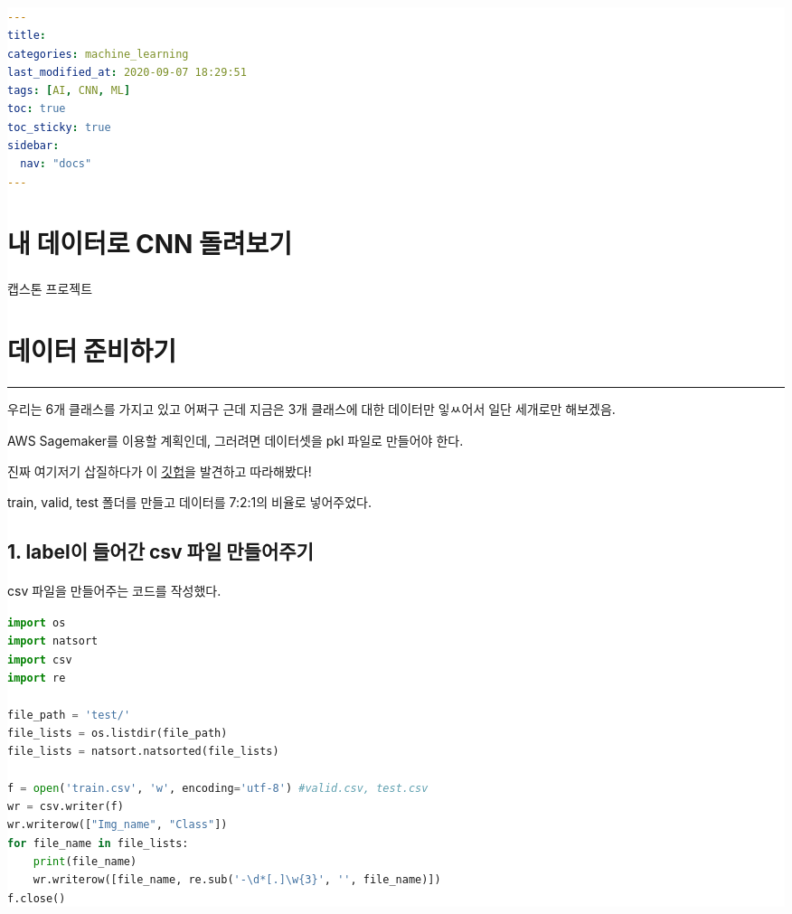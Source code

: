 ```yaml
---
title:
categories: machine_learning
last_modified_at: 2020-09-07 18:29:51
tags: [AI, CNN, ML]
toc: true
toc_sticky: true
sidebar:
  nav: "docs"
---
```


# 내 데이터로 CNN 돌려보기

캡스톤 프로젝트

# 데이터 준비하기

---

우리는 6개 클래스를 가지고 있고 어쩌구 근데 지금은 3개 클래스에 대한 데이터만 잏ㅆ어서 일단 세개로만 해보겠음.

AWS Sagemaker를 이용할 계획인데, 그러려면 데이터셋을 pkl 파일로 만들어야 한다.

진짜 여기저기 삽질하다가 이 [깃헙](https://github.com/tikroute/mnist.pkl.gz-dataset-creator)을 발견하고 따라해봤다!

train, valid, test 폴더를 만들고 데이터를 7:2:1의 비율로 넣어주었다.

## 1. label이 들어간 csv 파일 만들어주기

csv 파일을 만들어주는 코드를 작성했다.

```python
import os
import natsort
import csv
import re

file_path = 'test/'
file_lists = os.listdir(file_path)
file_lists = natsort.natsorted(file_lists)

f = open('train.csv', 'w', encoding='utf-8') #valid.csv, test.csv
wr = csv.writer(f)
wr.writerow(["Img_name", "Class"])
for file_name in file_lists:
    print(file_name)
    wr.writerow([file_name, re.sub('-\d*[.]\w{3}', '', file_name)])
f.close()
```
